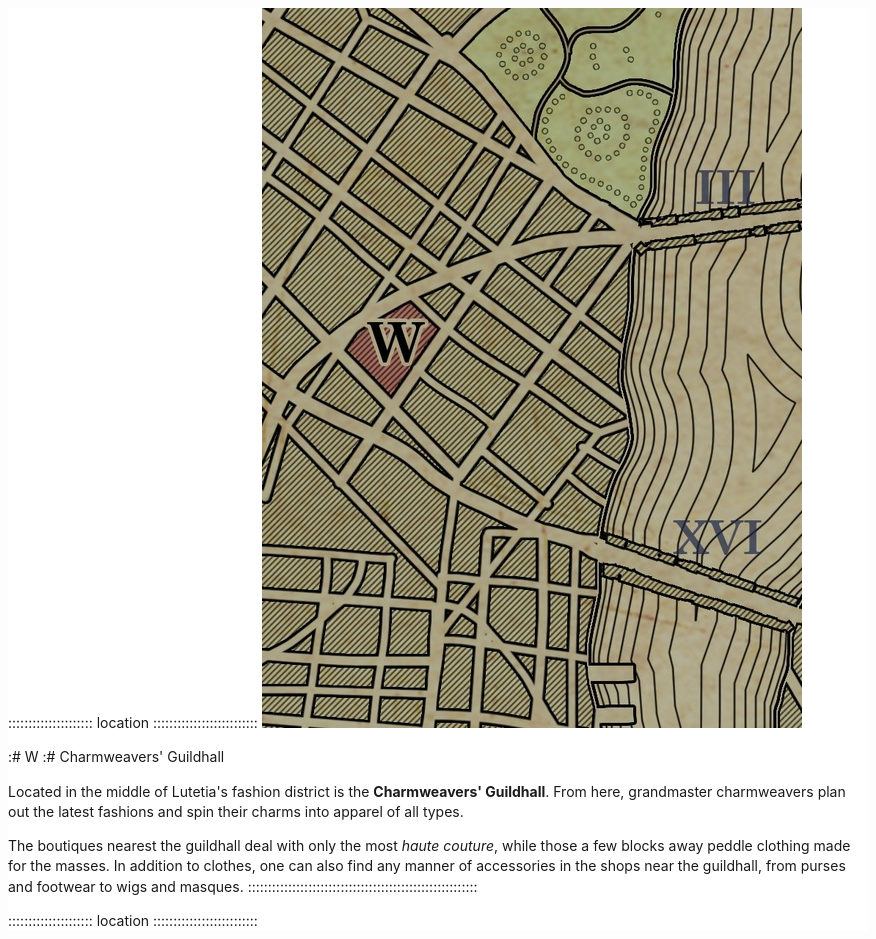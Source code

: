 ::::::::::::::::::::: location ::::::::::::::::::::::::::
![Charmweavers' Guildhall, cartography by Robert Altbauer](assets/Maps/Details/lutetia-w.jpg "Charmweavers' Guildhall, cartography by Robert Altbauer")

:# W
:# Charmweavers' Guildhall

Located in the middle of Lutetia's fashion district is the **Charmweavers' Guildhall**. 
From here, grandmaster charmweavers plan out the latest fashions and spin their charms
into apparel of all types.

The boutiques nearest the guildhall deal with only the most *haute couture*, while those
a few blocks away peddle clothing made for the masses. In addition to clothes, one can
also find any manner of accessories in the shops near the guildhall, from purses and footwear 
to wigs and masques.
:::::::::::::::::::::::::::::::::::::::::::::::::::::::::

::::::::::::::::::::: location ::::::::::::::::::::::::::